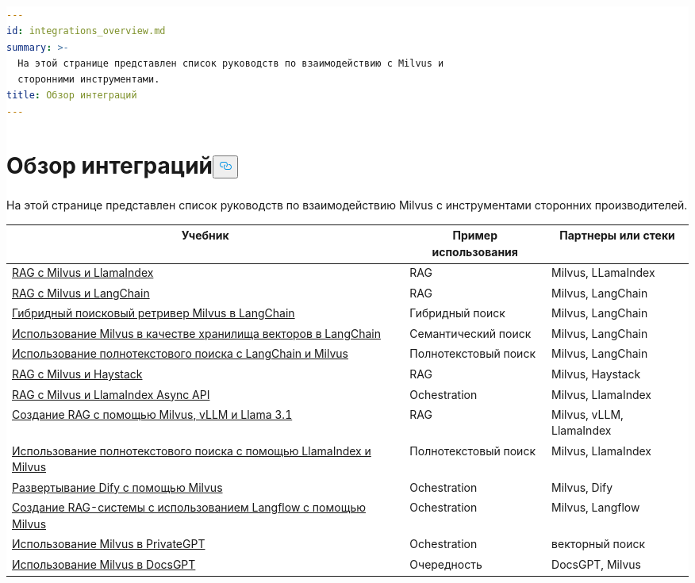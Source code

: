 ```yaml
---
id: integrations_overview.md
summary: >-
  На этой странице представлен список руководств по взаимодействию с Milvus и
  сторонними инструментами.
title: Обзор интеграций
---
```

<h1 id="Integrations-Overview" class="common-anchor-header">Обзор интеграций<button data-href="#Integrations-Overview" class="anchor-icon" translate="no">
      <svg translate="no"
        aria-hidden="true"
        focusable="false"
        height="20"
        version="1.1"
        viewBox="0 0 16 16"
        width="16"
      >
        <path
          fill="#0092E4"
          fill-rule="evenodd"
          d="M4 9h1v1H4c-1.5 0-3-1.69-3-3.5S2.55 3 4 3h4c1.45 0 3 1.69 3 3.5 0 1.41-.91 2.72-2 3.25V8.59c.58-.45 1-1.27 1-2.09C10 5.22 8.98 4 8 4H4c-.98 0-2 1.22-2 2.5S3 9 4 9zm9-3h-1v1h1c1 0 2 1.22 2 2.5S13.98 12 13 12H9c-.98 0-2-1.22-2-2.5 0-.83.42-1.64 1-2.09V6.25c-1.09.53-2 1.84-2 3.25C6 11.31 7.55 13 9 13h4c1.45 0 3-1.69 3-3.5S14.5 6 13 6z"
        ></path>
      </svg>
    </button></h1><p>На этой странице представлен список руководств по взаимодействию Milvus с инструментами сторонних производителей.</p>
<table>
<thead>
<tr><th>Учебник</th><th>Пример использования</th><th>Партнеры или стеки</th></tr>
</thead>
<tbody>
<tr><td><a href="/docs/ru/integrate_with_llamaindex.md">RAG с Milvus и LlamaIndex</a></td><td>RAG</td><td>Milvus, LLamaIndex</td></tr>
<tr><td><a href="/docs/ru/integrate_with_langchain.md">RAG с Milvus и LangChain</a></td><td>RAG</td><td>Milvus, LangChain</td></tr>
<tr><td><a href="/docs/ru/milvus_hybrid_search_retriever.md">Гибридный поисковый ретривер Milvus в LangChain</a></td><td>Гибридный поиск</td><td>Milvus, LangChain</td></tr>
<tr><td><a href="/docs/ru/basic_usage_langchain.md">Использование Milvus в качестве хранилища векторов в LangChain</a></td><td>Семантический поиск</td><td>Milvus, LangChain</td></tr>
<tr><td><a href="/docs/ru/full_text_search_with_langchain.md">Использование полнотекстового поиска с LangChain и Milvus</a></td><td>Полнотекстовый поиск</td><td>Milvus, LangChain</td></tr>
<tr><td><a href="/docs/ru/integrate_with_haystack.md">RAG с Milvus и Haystack</a></td><td>RAG</td><td>Milvus, Haystack</td></tr>
<tr><td><a href="/docs/ru/llamaindex_milvus_async.md">RAG с Milvus и LlamaIndex Async API</a></td><td>Ochestration</td><td>Milvus, LlamaIndex</td></tr>
<tr><td><a href="/docs/ru/milvus_rag_with_vllm.md">Создание RAG с помощью Milvus, vLLM и Llama 3.1</a></td><td>RAG</td><td>Milvus, vLLM, LlamaIndex</td></tr>
<tr><td><a href="/docs/ru/llamaindex_milvus_full_text_search.md">Использование полнотекстового поиска с помощью LlamaIndex и Milvus</a></td><td>Полнотекстовый поиск</td><td>Milvus, LlamaIndex</td></tr>
<tr><td><a href="/docs/ru/dify_with_milvus.md">Развертывание Dify с помощью Milvus</a></td><td>Ochestration</td><td>Milvus, Dify</td></tr>
<tr><td><a href="/docs/ru/rag_with_langflow.md">Создание RAG-системы с использованием Langflow с помощью Milvus</a></td><td>Ochestration</td><td>Milvus, Langflow</td></tr>
<tr><td><a href="/docs/ru/use_milvus_in_private_gpt.md">Использование Milvus в PrivateGPT</a></td><td>Ochestration</td><td>векторный поиск</td></tr>
<tr><td><a href="/docs/ru/use_milvus_in_docsgpt.md">Использование Milvus в DocsGPT</a></td><td>Очередность</td><td>DocsGPT, Milvus</td></tr>